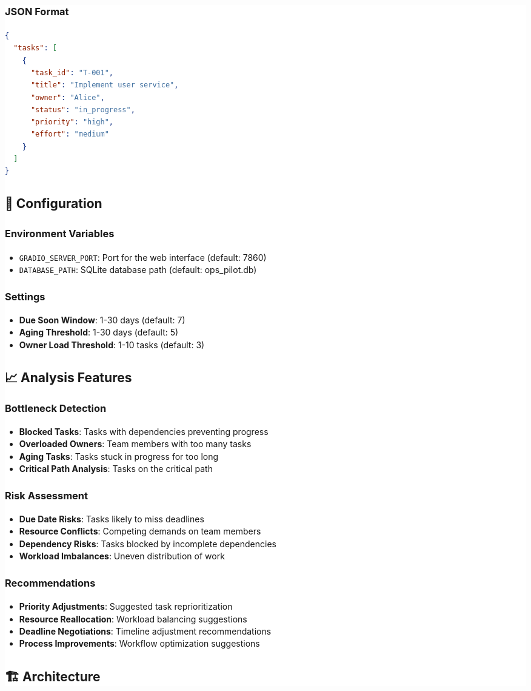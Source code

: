 ### JSON Format
```json
{
  "tasks": [
    {
      "task_id": "T-001",
      "title": "Implement user service",
      "owner": "Alice",
      "status": "in_progress",
      "priority": "high",
      "effort": "medium"
    }
  ]
}
```

## 🔧 Configuration

### Environment Variables
- `GRADIO_SERVER_PORT`: Port for the web interface (default: 7860)
- `DATABASE_PATH`: SQLite database path (default: ops_pilot.db)

### Settings
- **Due Soon Window**: 1-30 days (default: 7)
- **Aging Threshold**: 1-30 days (default: 5)
- **Owner Load Threshold**: 1-10 tasks (default: 3)

## 📈 Analysis Features

### Bottleneck Detection
- **Blocked Tasks**: Tasks with dependencies preventing progress
- **Overloaded Owners**: Team members with too many tasks
- **Aging Tasks**: Tasks stuck in progress for too long
- **Critical Path Analysis**: Tasks on the critical path

### Risk Assessment
- **Due Date Risks**: Tasks likely to miss deadlines
- **Resource Conflicts**: Competing demands on team members
- **Dependency Risks**: Tasks blocked by incomplete dependencies
- **Workload Imbalances**: Uneven distribution of work

### Recommendations
- **Priority Adjustments**: Suggested task reprioritization
- **Resource Reallocation**: Workload balancing suggestions
- **Deadline Negotiations**: Timeline adjustment recommendations
- **Process Improvements**: Workflow optimization suggestions

## 🏗️ Architecture
